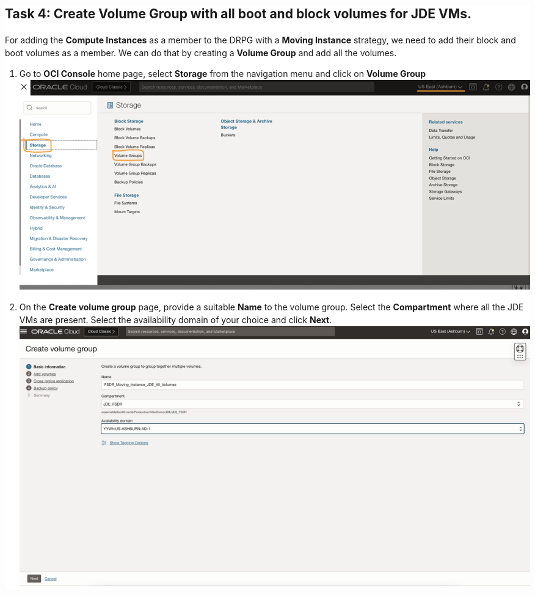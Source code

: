 ## Task 4: Create Volume Group with all boot and block volumes for JDE VMs.

  For adding the **Compute Instances** as a member to the DRPG with a **Moving Instance** strategy, we need to add their block and boot volumes as a member. We can do that by creating a **Volume Group** and add all the volumes.

   1. Go to **OCI Console** home page, select **Storage** from the navigation menu and click on **Volume Group**
   ![volume-group-selection](./images/volume-group-selection.png)

   2. On the **Create volume group** page, provide a suitable **Name** to the volume group. Select the **Compartment** where all the JDE VMs are present. Select the availability domain of your choice and click **Next**.
   ![volume-group-create](./images/volume-group-create.png)

